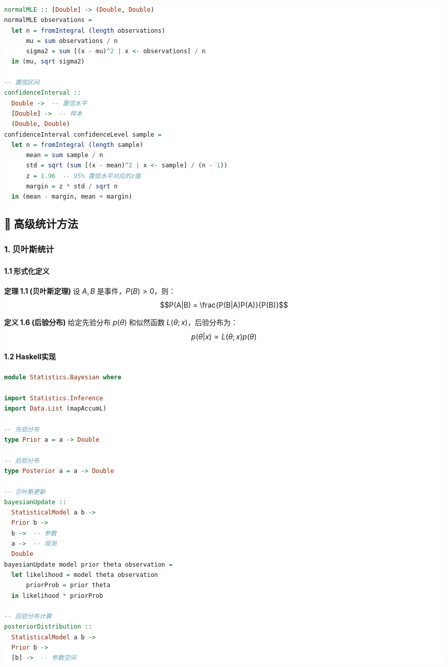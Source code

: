 ```haskell
normalMLE :: [Double] -> (Double, Double)
normalMLE observations =
  let n = fromIntegral (length observations)
      mu = sum observations / n
      sigma2 = sum [(x - mu)^2 | x <- observations] / n
  in (mu, sqrt sigma2)

-- 置信区间
confidenceInterval :: 
  Double ->  -- 置信水平
  [Double] ->  -- 样本
  (Double, Double)
confidenceInterval confidenceLevel sample =
  let n = fromIntegral (length sample)
      mean = sum sample / n
      std = sqrt (sum [(x - mean)^2 | x <- sample] / (n - 1))
      z = 1.96  -- 95% 置信水平对应的z值
      margin = z * std / sqrt n
  in (mean - margin, mean + margin)
```

## 🔬 高级统计方法

### 1. 贝叶斯统计

#### 1.1 形式化定义

**定理 1.1 (贝叶斯定理)** 设 $A, B$ 是事件，$P(B) > 0$，则：
$$P(A|B) = \frac{P(B|A)P(A)}{P(B)}$$

**定义 1.6 (后验分布)** 给定先验分布 $p(\theta)$ 和似然函数 $L(\theta; x)$，后验分布为：
$$p(\theta|x) \propto L(\theta; x)p(\theta)$$

#### 1.2 Haskell实现

```haskell
module Statistics.Bayesian where

import Statistics.Inference
import Data.List (mapAccumL)

-- 先验分布
type Prior a = a -> Double

-- 后验分布
type Posterior a = a -> Double

-- 贝叶斯更新
bayesianUpdate :: 
  StatisticalModel a b -> 
  Prior b -> 
  b ->  -- 参数
  a ->  -- 观测
  Double
bayesianUpdate model prior theta observation =
  let likelihood = model theta observation
      priorProb = prior theta
  in likelihood * priorProb

-- 后验分布计算
posteriorDistribution :: 
  StatisticalModel a b -> 
  Prior b -> 
  [b] ->  -- 参数空间
```